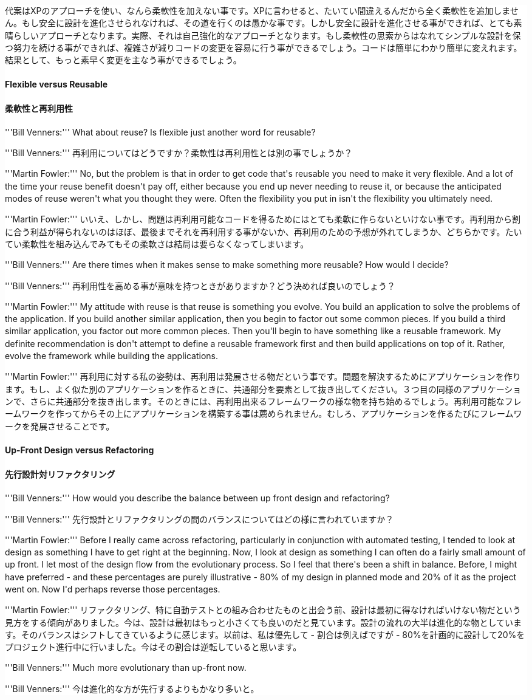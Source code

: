 代案はXPのアプローチを使い、なんら柔軟性を加えない事です。XPに言わせると、たいてい間違えるんだから全く柔軟性を追加しません。もし安全に設計を進化させられなければ、その道を行くのは愚かな事です。しかし安全に設計を進化させる事ができれば、とても素晴らしいアプローチとなります。実際、それは自己強化的なアプローチとなります。もし柔軟性の思索からはなれてシンプルな設計を保つ努力を続ける事ができれば、複雑さが減りコードの変更を容易に行う事ができるでしょう。コードは簡単にわかり簡単に変えれます。結果として、もっと素早く変更を主なう事ができるでしょう。

#### Flexible versus Reusable

#### 柔軟性と再利用性

'''Bill Venners:''' What about reuse? Is flexible just another word for reusable?

'''Bill Venners:''' 再利用についてはどうですか？柔軟性は再利用性とは別の事でしょうか？

'''Martin Fowler:''' No, but the problem is that in order to get code that's reusable you need to make it very flexible. And a lot of the time your reuse benefit doesn't pay off, either because you end up never needing to reuse it, or because the anticipated modes of reuse weren't what you thought they were. Often the flexibility you put in isn't the flexibility you ultimately need.

'''Martin Fowler:''' いいえ、しかし、問題は再利用可能なコードを得るためにはとても柔軟に作らないといけない事です。再利用から割に合う利益が得られないのはほぼ、最後までそれを再利用する事がないか、再利用のための予想が外れてしまうか、どちらかです。たいてい柔軟性を組み込んでみてもその柔軟さは結局は要らなくなってしまいます。

'''Bill Venners:''' Are there times when it makes sense to make something more reusable? How would I decide?

'''Bill Venners:''' 再利用性を高める事が意味を持つときがありますか？どう決めれば良いのでしょう？

'''Martin Fowler:''' My attitude with reuse is that reuse is something you evolve. You build an application to solve the problems of the application. If you build another similar application, then you begin to factor out some common pieces. If you build a third similar application, you factor out more common pieces. Then you'll begin to have something like a reusable framework. My definite recommendation is don't attempt to define a reusable framework first and then build applications on top of it. Rather, evolve the framework while building the applications.

'''Martin Fowler:''' 再利用に対する私の姿勢は、再利用は発展させる物だという事です。問題を解決するためにアプリケーションを作ります。もし、よく似た別のアプリケーションを作るときに、共通部分を要素として抜き出してください。３つ目の同様のアプリケーションで、さらに共通部分を抜き出します。そのときには、再利用出来るフレームワークの様な物を持ち始めるでしょう。再利用可能なフレームワークを作ってからその上にアプリケーションを構築する事は薦められません。むしろ、アプリケーションを作るたびにフレームワークを発展させることです。

#### Up-Front Design versus Refactoring

#### 先行設計対リファクタリング

'''Bill Venners:''' How would you describe the balance between up front design and refactoring?

'''Bill Venners:''' 先行設計とリファクタリングの間のバランスについてはどの様に言われていますか？

'''Martin Fowler:''' Before I really came across refactoring, particularly in conjunction with automated testing, I tended to look at design as something I have to get right at the beginning. Now, I look at design as something I can often do a fairly small amount of up front. I let most of the design flow from the evolutionary process. So I feel that there's been a shift in balance. Before, I might have preferred - and these percentages are purely illustrative - 80% of my design in planned mode and 20% of it as the project went on. Now I'd perhaps reverse those percentages.

'''Martin Fowler:''' リファクタリング、特に自動テストとの組み合わせたものと出会う前、設計は最初に得なければいけない物だという見方をする傾向がありました。今は、設計は最初はもっと小さくても良いのだと見ています。設計の流れの大半は進化的な物としています。そのバランスはシフトしてきているように感じます。以前は、私は優先して - 割合は例えばですが - 80%を計画的に設計して20%をプロジェクト進行中に行いました。今はその割合は逆転していると思います。

'''Bill Venners:''' Much more evolutionary than up-front now.

'''Bill Venners:''' 今は進化的な方が先行するよりもかなり多いと。
